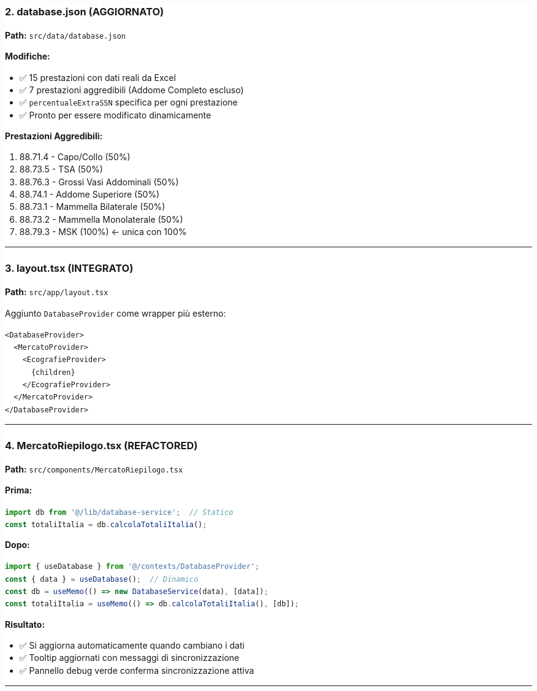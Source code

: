 
### 2. **database.json** (AGGIORNATO)
**Path:** `src/data/database.json`

**Modifiche:**
- ✅ 15 prestazioni con dati reali da Excel
- ✅ 7 prestazioni aggredibili (Addome Completo escluso)
- ✅ `percentualeExtraSSN` specifica per ogni prestazione
- ✅ Pronto per essere modificato dinamicamente

**Prestazioni Aggredibili:**
1. 88.71.4 - Capo/Collo (50%)
2. 88.73.5 - TSA (50%)
3. 88.76.3 - Grossi Vasi Addominali (50%)
4. 88.74.1 - Addome Superiore (50%)
5. 88.73.1 - Mammella Bilaterale (50%)
6. 88.73.2 - Mammella Monolaterale (50%)
7. 88.79.3 - MSK (100%) ← unica con 100%

---

### 3. **layout.tsx** (INTEGRATO)
**Path:** `src/app/layout.tsx`

Aggiunto `DatabaseProvider` come wrapper più esterno:
```tsx
<DatabaseProvider>
  <MercatoProvider>
    <EcografieProvider>
      {children}
    </EcografieProvider>
  </MercatoProvider>
</DatabaseProvider>
```

---

### 4. **MercatoRiepilogo.tsx** (REFACTORED)
**Path:** `src/components/MercatoRiepilogo.tsx`

**Prima:**
```typescript
import db from '@/lib/database-service';  // Statico
const totaliItalia = db.calcolaTotaliItalia();
```

**Dopo:**
```typescript
import { useDatabase } from '@/contexts/DatabaseProvider';
const { data } = useDatabase();  // Dinamico
const db = useMemo(() => new DatabaseService(data), [data]);
const totaliItalia = useMemo(() => db.calcolaTotaliItalia(), [db]);
```

**Risultato:**
- ✅ Si aggiorna automaticamente quando cambiano i dati
- ✅ Tooltip aggiornati con messaggi di sincronizzazione
- ✅ Pannello debug verde conferma sincronizzazione attiva

---